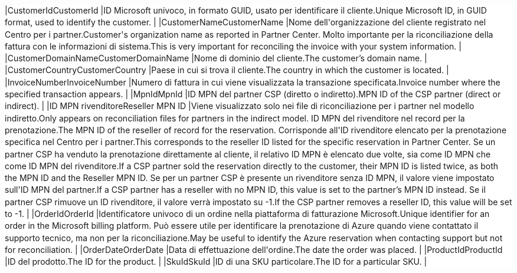 |<span data-ttu-id="c1a1d-171">CustomerId</span><span class="sxs-lookup"><span data-stu-id="c1a1d-171">CustomerId</span></span> |<span data-ttu-id="c1a1d-172">ID Microsoft univoco, in formato GUID, usato per identificare il cliente.</span><span class="sxs-lookup"><span data-stu-id="c1a1d-172">Unique Microsoft ID, in GUID format, used to identify the customer.</span></span> |
|<span data-ttu-id="c1a1d-173">CustomerName</span><span class="sxs-lookup"><span data-stu-id="c1a1d-173">CustomerName</span></span> |<span data-ttu-id="c1a1d-174">Nome dell'organizzazione del cliente registrato nel Centro per i partner.</span><span class="sxs-lookup"><span data-stu-id="c1a1d-174">Customer's organization name as reported in Partner Center.</span></span> <span data-ttu-id="c1a1d-175">Molto importante per la riconciliazione della fattura con le informazioni di sistema.</span><span class="sxs-lookup"><span data-stu-id="c1a1d-175">This is very important for reconciling the invoice with your system information.</span></span> |
|<span data-ttu-id="c1a1d-176">CustomerDomainName</span><span class="sxs-lookup"><span data-stu-id="c1a1d-176">CustomerDomainName</span></span> |<span data-ttu-id="c1a1d-177">Nome di dominio del cliente.</span><span class="sxs-lookup"><span data-stu-id="c1a1d-177">The customer’s domain name.</span></span> |
|<span data-ttu-id="c1a1d-178">CustomerCountry</span><span class="sxs-lookup"><span data-stu-id="c1a1d-178">CustomerCountry</span></span> |<span data-ttu-id="c1a1d-179">Paese in cui si trova il cliente.</span><span class="sxs-lookup"><span data-stu-id="c1a1d-179">The country in which the customer is located.</span></span> |
|<span data-ttu-id="c1a1d-180">InvoiceNumber</span><span class="sxs-lookup"><span data-stu-id="c1a1d-180">InvoiceNumber</span></span> |<span data-ttu-id="c1a1d-181">Numero di fattura in cui viene visualizzata la transazione specificata.</span><span class="sxs-lookup"><span data-stu-id="c1a1d-181">Invoice number where the specified transaction appears.</span></span> |
|<span data-ttu-id="c1a1d-182">MpnId</span><span class="sxs-lookup"><span data-stu-id="c1a1d-182">MpnId</span></span> |<span data-ttu-id="c1a1d-183">ID MPN del partner CSP (diretto o indiretto).</span><span class="sxs-lookup"><span data-stu-id="c1a1d-183">MPN ID of the CSP partner (direct or indirect).</span></span> |
|<span data-ttu-id="c1a1d-184">ID MPN rivenditore</span><span class="sxs-lookup"><span data-stu-id="c1a1d-184">Reseller MPN ID</span></span> |<span data-ttu-id="c1a1d-185">Viene visualizzato solo nei file di riconciliazione per i partner nel modello indiretto.</span><span class="sxs-lookup"><span data-stu-id="c1a1d-185">Only appears on reconciliation files for partners in the indirect model.</span></span> <span data-ttu-id="c1a1d-186">ID MPN del rivenditore nel record per la prenotazione.</span><span class="sxs-lookup"><span data-stu-id="c1a1d-186">The MPN ID of the reseller of record for the reservation.</span></span> <span data-ttu-id="c1a1d-187">Corrisponde all'ID rivenditore elencato per la prenotazione specifica nel Centro per i partner.</span><span class="sxs-lookup"><span data-stu-id="c1a1d-187">This corresponds to the reseller ID listed for the specific reservation in Partner Center.</span></span> <span data-ttu-id="c1a1d-188">Se un partner CSP ha venduto la prenotazione direttamente al cliente, il relativo ID MPN è elencato due volte, sia come ID MPN che come ID MPN del rivenditore.</span><span class="sxs-lookup"><span data-stu-id="c1a1d-188">If a CSP partner sold the reservation directly to the customer, their MPN ID is listed twice, as both the MPN ID and the Reseller MPN ID.</span></span> <span data-ttu-id="c1a1d-189">Se per un partner CSP è presente un rivenditore senza ID MPN, il valore viene impostato sull'ID MPN del partner.</span><span class="sxs-lookup"><span data-stu-id="c1a1d-189">If a CSP partner has a reseller with no MPN ID, this value is set to the partner’s MPN ID instead.</span></span> <span data-ttu-id="c1a1d-190">Se il partner CSP rimuove un ID rivenditore, il valore verrà impostato su -1.</span><span class="sxs-lookup"><span data-stu-id="c1a1d-190">If the CSP partner removes a reseller ID, this value will be set to -1.</span></span> |
|<span data-ttu-id="c1a1d-191">OrderId</span><span class="sxs-lookup"><span data-stu-id="c1a1d-191">OrderId</span></span> |<span data-ttu-id="c1a1d-192">Identificatore univoco di un ordine nella piattaforma di fatturazione Microsoft.</span><span class="sxs-lookup"><span data-stu-id="c1a1d-192">Unique identifier for an order in the Microsoft billing platform.</span></span> <span data-ttu-id="c1a1d-193">Può essere utile per identificare la prenotazione di Azure quando viene contattato il supporto tecnico, ma non per la riconciliazione.</span><span class="sxs-lookup"><span data-stu-id="c1a1d-193">May be useful to identify the Azure reservation when contacting support but not for reconciliation.</span></span> |
|<span data-ttu-id="c1a1d-194">OrderDate</span><span class="sxs-lookup"><span data-stu-id="c1a1d-194">OrderDate</span></span> |<span data-ttu-id="c1a1d-195">Data di effettuazione dell'ordine.</span><span class="sxs-lookup"><span data-stu-id="c1a1d-195">The date the order was placed.</span></span> |
|<span data-ttu-id="c1a1d-196">ProductId</span><span class="sxs-lookup"><span data-stu-id="c1a1d-196">ProductId</span></span> |<span data-ttu-id="c1a1d-197">ID del prodotto.</span><span class="sxs-lookup"><span data-stu-id="c1a1d-197">The ID for the product.</span></span> |
|<span data-ttu-id="c1a1d-198">SkuId</span><span class="sxs-lookup"><span data-stu-id="c1a1d-198">SkuId</span></span>  |<span data-ttu-id="c1a1d-199">ID di una SKU particolare.</span><span class="sxs-lookup"><span data-stu-id="c1a1d-199">The ID for a particular SKU.</span></span> |